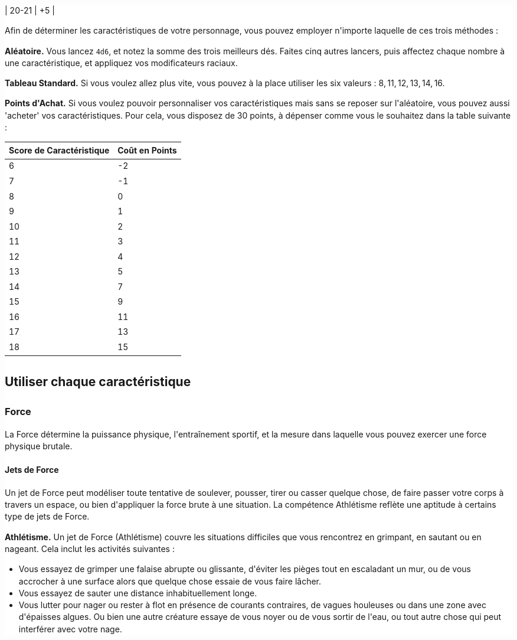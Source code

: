 | 20-21                     | +5           |

Afin de déterminer les caractéristiques de votre personnage, vous pouvez employer n'importe laquelle de ces trois méthodes : 

**Aléatoire.** Vous lancez `4d6`, et notez la somme des trois meilleurs dés. Faites cinq autres lancers, puis affectez chaque nombre à une caractéristique, et appliquez vos modificateurs raciaux.

**Tableau Standard.** Si vous voulez allez plus vite, vous pouvez à la place utiliser les six valeurs : $8, 11, 12, 13, 14, 16$.

**Points d'Achat.** Si vous voulez pouvoir personnaliser vos caractéristiques mais sans se reposer sur l'aléatoire, vous pouvez aussi 'acheter' vos caractéristiques. Pour cela, vous disposez de $30$ points, à dépenser comme vous le souhaitez dans la table suivante : 

| Score de Caractéristique | Coût en Points |
| ------------------------ | ------------- |
| 6                        | -2            |
| 7                        | -1            |
| 8                        | 0             |
| 9                        | 1             |
| 10                       | 2             |
| 11                       | 3             |
| 12                       | 4             |
| 13                       | 5             |
| 14                       | 7             |
| 15                       | 9             |
| 16                       | 11            |
| 17                       | 13            |
| 18                       | 15            |


## Utiliser chaque caractéristique

### Force
La Force détermine la puissance physique, l'entraînement sportif, et la mesure dans laquelle vous pouvez exercer une force physique brutale.

#### Jets de Force
Un jet de Force peut modéliser toute tentative de soulever, pousser, tirer ou casser quelque chose, de faire passer votre corps à travers un espace, ou bien d'appliquer la force brute à une situation. La compétence Athlétisme reflète une aptitude à certains type de jets de Force.

**Athlétisme.** Un jet de Force (Athlétisme) couvre les situations difficiles que vous rencontrez en grimpant, en sautant ou en nageant. Cela inclut les activités suivantes : 
 - Vous essayez de grimper une falaise abrupte ou glissante, d'éviter les pièges tout en escaladant un mur, ou de vous accrocher à une surface alors que quelque chose essaie de vous faire lâcher.
 - Vous essayez de sauter une distance inhabituellement longe.
 - Vous lutter pour nager ou rester à flot en présence de courants contraires, de vagues houleuses ou dans une zone avec d'épaisses algues. Ou bien une autre créature essaye de vous noyer ou de vous sortir de l'eau, ou tout autre chose qui peut interférer avec votre nage.
